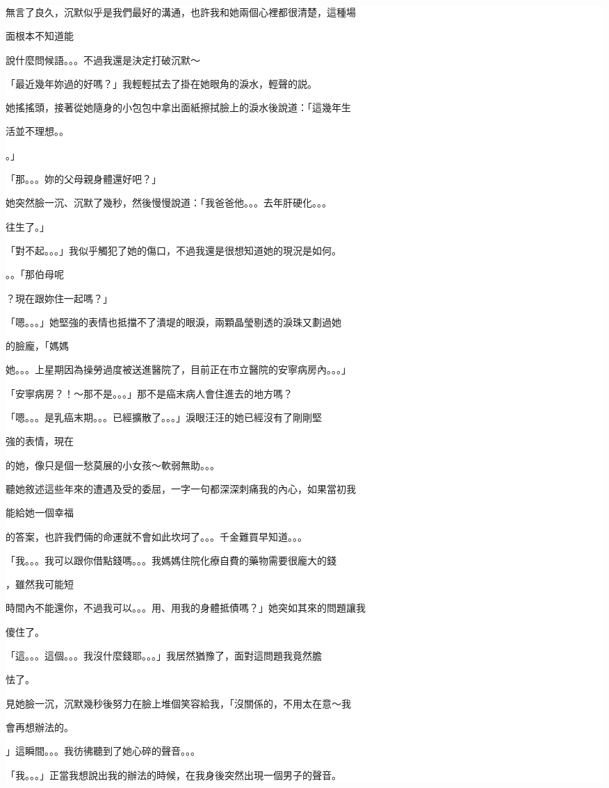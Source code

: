 無言了良久，沉默似乎是我們最好的溝通，也許我和她兩個心裡都很清楚，這種場

面根本不知道能

說什麼問候語。。。不過我還是決定打破沉默～

「最近幾年妳過的好嗎？」我輕輕拭去了掛在她眼角的淚水，輕聲的説。

她搖搖頭，接著從她隨身的小包包中拿出面紙擦拭臉上的淚水後說道：「這幾年生

活並不理想。。

。」

「那。。。妳的父母親身體還好吧？」

她突然臉一沉、沉默了幾秒，然後慢慢說道：「我爸爸他。。。去年肝硬化。。。

往生了。」

「對不起。。。」我似乎觸犯了她的傷口，不過我還是很想知道她的現況是如何。

。。「那伯母呢

？現在跟妳住一起嗎？」

「嗯。。。」她堅強的表情也抵擋不了潰堤的眼淚，兩顆晶瑩剔透的淚珠又劃過她

的臉龐，「媽媽

她。。。上星期因為操勞過度被送進醫院了，目前正在市立醫院的安寧病房內。。。」

「安寧病房？！～那不是。。。」那不是癌末病人會住進去的地方嗎？

「嗯。。。是乳癌末期。。。已經擴散了。。。」淚眼汪汪的她已經沒有了剛剛堅

強的表情，現在

的她，像只是個一愁莫展的小女孩～軟弱無助。。。

聽她敘述這些年來的遭遇及受的委屈，一字一句都深深刺痛我的內心，如果當初我

能給她一個幸福

的答案，也許我們倆的命運就不會如此坎坷了。。。千金難買早知道。。。

「我。。。我可以跟你借點錢嗎。。。我媽媽住院化療自費的藥物需要很龐大的錢

，雖然我可能短

時間內不能還你，不過我可以。。。用、用我的身體抵債嗎？」她突如其來的問題讓我

傻住了。

「這。。。這個。。。我沒什麼錢耶。。。」我居然猶豫了，面對這問題我竟然膽

怯了。

見她臉一沉，沉默幾秒後努力在臉上堆個笑容給我，「沒關係的，不用太在意～我

會再想辦法的。

」這瞬間。。。我彷彿聽到了她心碎的聲音。。。

「我。。。」正當我想說出我的辦法的時候，在我身後突然出現一個男子的聲音。
